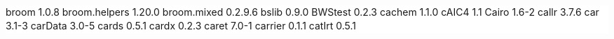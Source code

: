 <td style="text-align: left;">broom</td>
<td style="text-align: left;">1.0.8</td>
</tr>
<tr>
<td style="text-align: left;">broom.helpers</td>
<td style="text-align: left;">1.20.0</td>
</tr>
<tr>
<td style="text-align: left;">broom.mixed</td>
<td style="text-align: left;">0.2.9.6</td>
</tr>
<tr>
<td style="text-align: left;">bslib</td>
<td style="text-align: left;">0.9.0</td>
</tr>
<tr>
<td style="text-align: left;">BWStest</td>
<td style="text-align: left;">0.2.3</td>
</tr>
<tr>
<td style="text-align: left;">cachem</td>
<td style="text-align: left;">1.1.0</td>
</tr>
<tr>
<td style="text-align: left;">cAIC4</td>
<td style="text-align: left;">1.1</td>
</tr>
<tr>
<td style="text-align: left;">Cairo</td>
<td style="text-align: left;">1.6-2</td>
</tr>
<tr>
<td style="text-align: left;">callr</td>
<td style="text-align: left;">3.7.6</td>
</tr>
<tr>
<td style="text-align: left;">car</td>
<td style="text-align: left;">3.1-3</td>
</tr>
<tr>
<td style="text-align: left;">carData</td>
<td style="text-align: left;">3.0-5</td>
</tr>
<tr>
<td style="text-align: left;">cards</td>
<td style="text-align: left;">0.5.1</td>
</tr>
<tr>
<td style="text-align: left;">cardx</td>
<td style="text-align: left;">0.2.3</td>
</tr>
<tr>
<td style="text-align: left;">caret</td>
<td style="text-align: left;">7.0-1</td>
</tr>
<tr>
<td style="text-align: left;">carrier</td>
<td style="text-align: left;">0.1.1</td>
</tr>
<tr>
<td style="text-align: left;">catIrt</td>
<td style="text-align: left;">0.5.1</td>
</tr>
<tr>